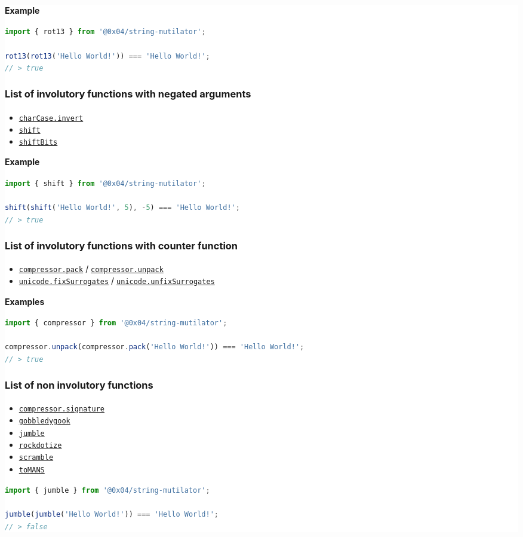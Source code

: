 **Example**

```js
import { rot13 } from '@0x04/string-mutilator';

rot13(rot13('Hello World!')) === 'Hello World!';
// > true
```

### List of involutory functions with negated arguments

* [`charCase.invert`](#module_stringMutilator/charCase..invert)
* [`shift`](#shift)
* [`shiftBits`](#shiftBits)

**Example**

```js
import { shift } from '@0x04/string-mutilator';

shift(shift('Hello World!', 5), -5) === 'Hello World!';
// > true
```

### List of involutory functions with counter function

* [`compressor.pack`](#module_stringMutilator/compressor..pack) / [`compressor.unpack`](#module_stringMutilator/compressor..unpack)
* [`unicode.fixSurrogates`](#module_stringMutilator/unicode..fixSurrogates) / [`unicode.unfixSurrogates`](#module_stringMutilator/unicode..unfixSurrogates)

**Examples**

```js
import { compressor } from '@0x04/string-mutilator';

compressor.unpack(compressor.pack('Hello World!')) === 'Hello World!';
// > true
```

### List of non involutory functions

* [`compressor.signature`](#module_stringMutilator/compressor..signature)
* [`gobbledygook`](#gobbledygook)
* [`jumble`](#jumble)
* [`rockdotize`](#rockdotize)
* [`scramble`](#scramble)
* [`toMANS`](#toMANS)

```js
import { jumble } from '@0x04/string-mutilator';

jumble(jumble('Hello World!')) === 'Hello World!';
// > false
```

